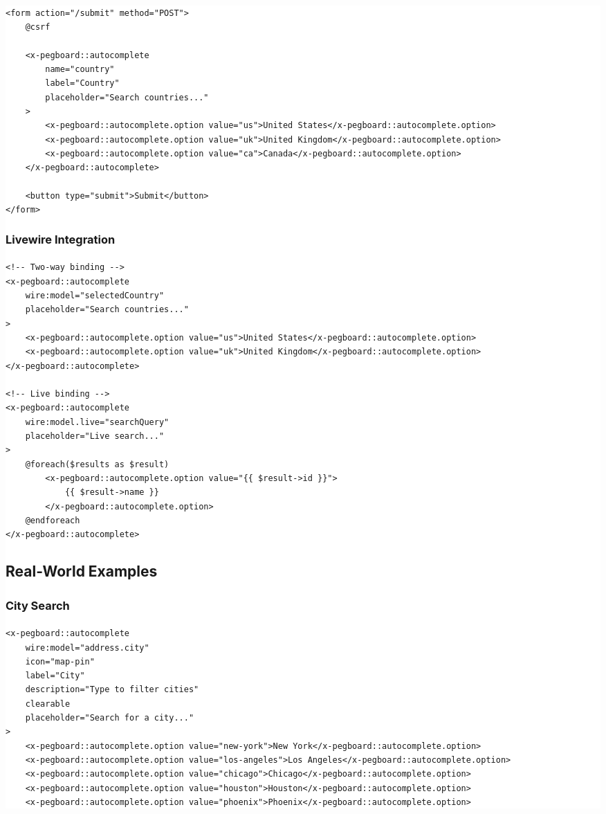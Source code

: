 ```blade
<form action="/submit" method="POST">
    @csrf

    <x-pegboard::autocomplete
        name="country"
        label="Country"
        placeholder="Search countries..."
    >
        <x-pegboard::autocomplete.option value="us">United States</x-pegboard::autocomplete.option>
        <x-pegboard::autocomplete.option value="uk">United Kingdom</x-pegboard::autocomplete.option>
        <x-pegboard::autocomplete.option value="ca">Canada</x-pegboard::autocomplete.option>
    </x-pegboard::autocomplete>

    <button type="submit">Submit</button>
</form>
```

### Livewire Integration

```blade
<!-- Two-way binding -->
<x-pegboard::autocomplete
    wire:model="selectedCountry"
    placeholder="Search countries..."
>
    <x-pegboard::autocomplete.option value="us">United States</x-pegboard::autocomplete.option>
    <x-pegboard::autocomplete.option value="uk">United Kingdom</x-pegboard::autocomplete.option>
</x-pegboard::autocomplete>

<!-- Live binding -->
<x-pegboard::autocomplete
    wire:model.live="searchQuery"
    placeholder="Live search..."
>
    @foreach($results as $result)
        <x-pegboard::autocomplete.option value="{{ $result->id }}">
            {{ $result->name }}
        </x-pegboard::autocomplete.option>
    @endforeach
</x-pegboard::autocomplete>
```

## Real-World Examples

### City Search

```blade
<x-pegboard::autocomplete
    wire:model="address.city"
    icon="map-pin"
    label="City"
    description="Type to filter cities"
    clearable
    placeholder="Search for a city..."
>
    <x-pegboard::autocomplete.option value="new-york">New York</x-pegboard::autocomplete.option>
    <x-pegboard::autocomplete.option value="los-angeles">Los Angeles</x-pegboard::autocomplete.option>
    <x-pegboard::autocomplete.option value="chicago">Chicago</x-pegboard::autocomplete.option>
    <x-pegboard::autocomplete.option value="houston">Houston</x-pegboard::autocomplete.option>
    <x-pegboard::autocomplete.option value="phoenix">Phoenix</x-pegboard::autocomplete.option>
```